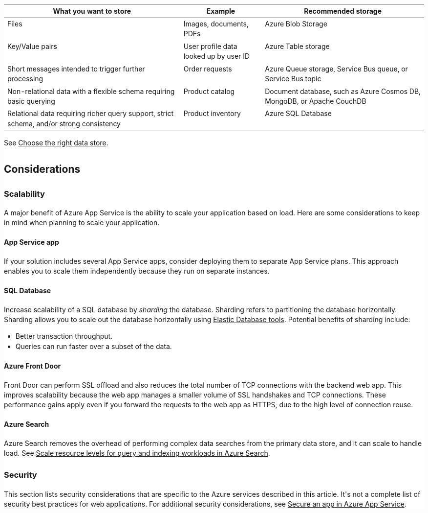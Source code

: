 | What you want to store | Example | Recommended storage |
| --- | --- | --- |
| Files |Images, documents, PDFs |Azure Blob Storage |
| Key/Value pairs |User profile data looked up by user ID |Azure Table storage |
| Short messages intended to trigger further processing |Order requests |Azure Queue storage, Service Bus queue, or Service Bus topic |
| Non-relational data with a flexible schema requiring basic querying |Product catalog |Document database, such as Azure Cosmos DB, MongoDB, or Apache CouchDB |
| Relational data requiring richer query support, strict schema, and/or strong consistency |Product inventory |Azure SQL Database |

See [Choose the right data store][datastore].

## Considerations

### Scalability

A major benefit of Azure App Service is the ability to scale your application based on load. Here are some considerations to keep in mind when planning to scale your application.

#### App Service app

If your solution includes several App Service apps, consider deploying them to separate App Service plans. This approach enables you to scale them independently because they run on separate instances.

#### SQL Database

Increase scalability of a SQL database by *sharding* the database. Sharding refers to partitioning the database horizontally. Sharding allows you to scale out the database horizontally using [Elastic Database tools][sql-elastic]. Potential benefits of sharding include:

- Better transaction throughput.
- Queries can run faster over a subset of the data.

#### Azure Front Door

Front Door can perform SSL offload and also reduces the total number of TCP connections with the backend web app. This improves scalability because the web app manages a smaller volume of SSL handshakes and TCP connections. These performance gains apply even if you forward the requests to the web app as HTTPS, due to the high level of connection reuse.

#### Azure Search

Azure Search removes the overhead of performing complex data searches from the primary data store, and it can scale to handle load. See [Scale resource levels for query and indexing workloads in Azure Search][azure-search-scaling].

### Security

This section lists security considerations that are specific to the Azure services described in this article. It's not a complete list of security best practices for web applications. For additional security considerations, see [Secure an app in Azure App Service][app-service-security].


[api-guidance]: ../../best-practices/api-design.md
[app-service-security]: /azure/app-service-web/web-sites-security
[app-service-web-app]: /azure/app-service-web/app-service-web-overview
[app-service-pricing]: https://azure.microsoft.com/pricing/details/app-service
[azure-cdn]: https://azure.microsoft.com/services/cdn
[azure-dns]: /azure/dns/dns-overview
[azure-redis]: https://azure.microsoft.com/services/cache
[azure-search]: /azure/search
[azure-search-scaling]: /azure/search/search-capacity-planning
[basic-web-app]: ./basic-web-app.yml
[basic-web-app-devops]: ./basic-web-app.yml#devops
[caching-guidance]: ../../best-practices/caching.md
[cdn-app-service]: /azure/app-service-web/cdn-websites-with-cdn
[cdn-storage-account]: /azure/cdn/cdn-create-a-storage-account-with-cdn
[cdn-guidance]: ../../best-practices/cdn.md
[cors]: /azure/app-service-api/app-service-api-cors-consume-javascript
[cosmosdb]: /azure/cosmos-db
[datastore]: ../..//guide/technology-choices/data-store-overview.md
[durable-functions]: /azure/azure-functions/durable-functions-overview
[functions]: /azure/azure-functions/functions-overview
[github]: https://github.com/mspnp/reference-architectures/tree/master/web-app
[queue-storage]: /azure/service-bus-messaging/service-bus-queues-topics-subscriptions#queues
[queues-compared]: /azure/service-bus-messaging/service-bus-azure-and-service-bus-queues-compared-contrasted
[sql-db]: /azure/sql-database
[sql-elastic]: /azure/sql-database/sql-database-elastic-scale-introduction
[sql-encryption]: /azure/azure-sql/database/transparent-data-encryption-tde-overview?view=sql-server-ver15
[visio-download]: https://arch-center.azureedge.net/app-service-reference-architectures.vsdx
[web-app-multi-region]: ./multi-region.yml